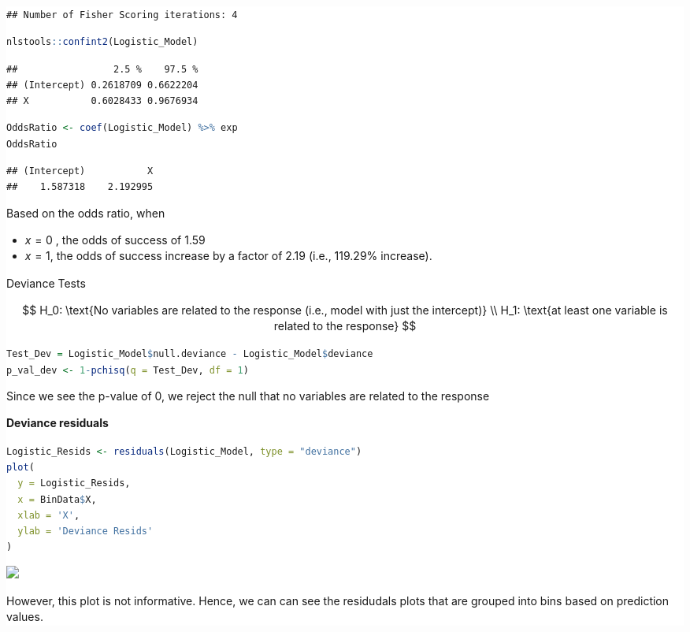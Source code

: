 ```
## Number of Fisher Scoring iterations: 4
```

```r
nlstools::confint2(Logistic_Model)
```

```
##                 2.5 %    97.5 %
## (Intercept) 0.2618709 0.6622204
## X           0.6028433 0.9676934
```

```r
OddsRatio <- coef(Logistic_Model) %>% exp
OddsRatio 
```

```
## (Intercept)           X 
##    1.587318    2.192995
```

Based on the odds ratio, when

-   $x = 0$ , the odds of success of 1.59
-   $x = 1$, the odds of success increase by a factor of 2.19 (i.e., 119.29% increase).

Deviance Tests

$$
H_0: \text{No variables are related to the response (i.e., model with just the intercept)} \\
H_1: \text{at least one variable is related to the response}
$$


```r
Test_Dev = Logistic_Model$null.deviance - Logistic_Model$deviance
p_val_dev <- 1-pchisq(q = Test_Dev, df = 1)
```

Since we see the p-value of 0, we reject the null that no variables are related to the response

**Deviance residuals**


```r
Logistic_Resids <- residuals(Logistic_Model, type = "deviance")
plot(
  y = Logistic_Resids,
  x = BinData$X,
  xlab = 'X',
  ylab = 'Deviance Resids'
)
```

![](06-nonlinear_regression_files/figure-epub3/unnamed-chunk-33-1.png)

However, this plot is not informative. Hence, we can can see the residudals plots that are grouped into bins based on prediction values.
